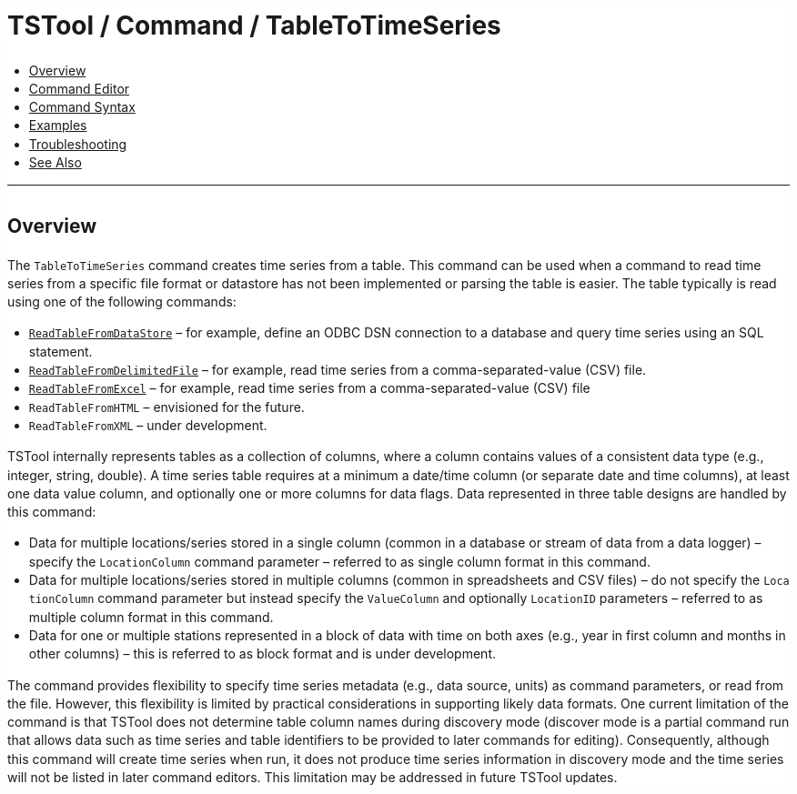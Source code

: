 # TSTool / Command / TableToTimeSeries #

* [Overview](#overview)
* [Command Editor](#command-editor)
* [Command Syntax](#command-syntax)
* [Examples](#examples)
* [Troubleshooting](#troubleshooting)
* [See Also](#see-also)

-------------------------

## Overview ##

The `TableToTimeSeries` command creates time series from a table.
This command can be used when a command to read time series from a specific file format
or datastore has not been implemented or parsing the table is easier.
The table typically is read using one of the following commands:

* [`ReadTableFromDataStore`](../ReadTableFromDataStore/ReadTableFromDataStore.md) – for example,
define an ODBC DSN connection to a database and query time series using an SQL statement.
* [`ReadTableFromDelimitedFile`](../ReadTableFromDelimitedFile/ReadTableFromDelimitedFile.md) – for example,
read time series from a comma-separated-value (CSV) file.
* [`ReadTableFromExcel`](../ReadTableFromExcel/ReadTableFromExcel.md) – for example, read time series from a comma-separated-value (CSV) file
* `ReadTableFromHTML` – envisioned for the future.
* `ReadTableFromXML` – under development.

TSTool internally represents tables as a collection of columns,
where a column contains values of a consistent data type (e.g., integer, string, double).
A time series table requires at a minimum a date/time column (or separate date and time columns),
at least one data value column, and optionally one or more columns for data flags.
Data represented in three table designs are handled by this command:

* Data for multiple locations/series stored in a single column
(common in a database or stream of data from a data logger) – specify
the `LocationColumn` command parameter – referred to as single column format in this command.
* Data for multiple locations/series stored in multiple columns
(common in spreadsheets and CSV files) – do not specify the `LocationColumn` command parameter
but instead specify the `ValueColumn` and optionally `LocationID` parameters – referred to as multiple column format in this command.
* Data for one or multiple stations represented in a block of data with time on
both axes (e.g., year in first column and months in other columns) – this is referred to as block format and is under development.

The command provides flexibility to specify time series metadata (e.g., data source,
units) as command parameters, or read from the file.
However, this flexibility is limited by practical considerations in supporting likely data formats.
One current limitation of the command is that TSTool does not determine
table column names during discovery mode (discover mode is a partial command run
that allows data such as time series and table identifiers to be provided to later commands for editing).
Consequently, although this command will create time series when run,
it does not produce time series information in discovery mode and the
time series will not be listed in later command editors.
This limitation may be addressed in future TSTool updates.
